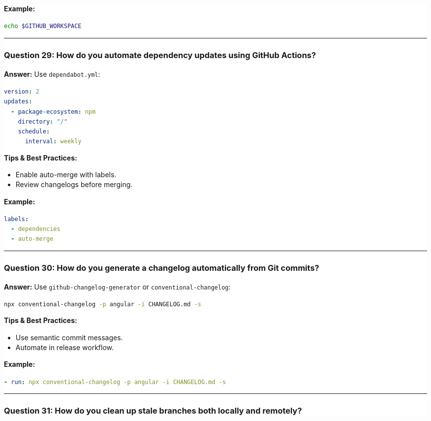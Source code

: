 **Example:**
```bash
echo $GITHUB_WORKSPACE
```

---

### **Question 29: How do you automate dependency updates using GitHub Actions?**

**Answer:**
Use `dependabot.yml`:
```yaml
version: 2
updates:
  - package-ecosystem: npm
    directory: "/"
    schedule:
      interval: weekly
```

**Tips & Best Practices:**
- Enable auto-merge with labels.
- Review changelogs before merging.

**Example:**
```yaml
labels:
  - dependencies
  - auto-merge
```

---

### **Question 30: How do you generate a changelog automatically from Git commits?**

**Answer:**
Use `github-changelog-generator` or `conventional-changelog`:
```bash
npx conventional-changelog -p angular -i CHANGELOG.md -s
```

**Tips & Best Practices:**
- Use semantic commit messages.
- Automate in release workflow.

**Example:**
```yaml
- run: npx conventional-changelog -p angular -i CHANGELOG.md -s
```
---

### **Question 31: How do you clean up stale branches both locally and remotely?**
